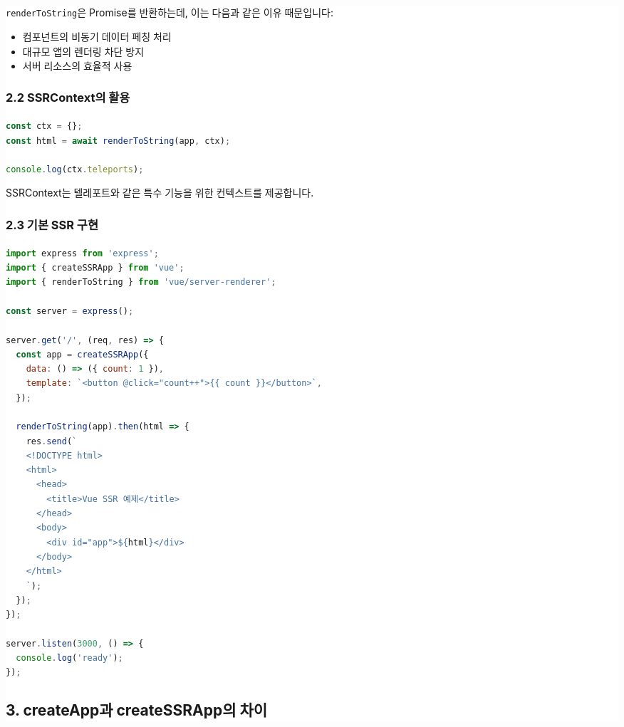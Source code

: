 `renderToString`은 Promise를 반환하는데, 이는 다음과 같은 이유 때문입니다:

- 컴포넌트의 비동기 데이터 페칭 처리
- 대규모 앱의 렌더링 차단 방지
- 서버 리소스의 효율적 사용

### 2.2 SSRContext의 활용

```javascript
const ctx = {};
const html = await renderToString(app, ctx);

console.log(ctx.teleports);
```

SSRContext는 텔레포트와 같은 특수 기능을 위한 컨텍스트를 제공합니다.

### 2.3 기본 SSR 구현

```javascript
import express from 'express';
import { createSSRApp } from 'vue';
import { renderToString } from 'vue/server-renderer';

const server = express();

server.get('/', (req, res) => {
  const app = createSSRApp({
    data: () => ({ count: 1 }),
    template: `<button @click="count++">{{ count }}</button>`,
  });

  renderToString(app).then(html => {
    res.send(`
    <!DOCTYPE html>
    <html>
      <head>
        <title>Vue SSR 예제</title>
      </head>
      <body>
        <div id="app">${html}</div>
      </body>
    </html>
    `);
  });
});

server.listen(3000, () => {
  console.log('ready');
});
```

## 3. createApp과 createSSRApp의 차이

